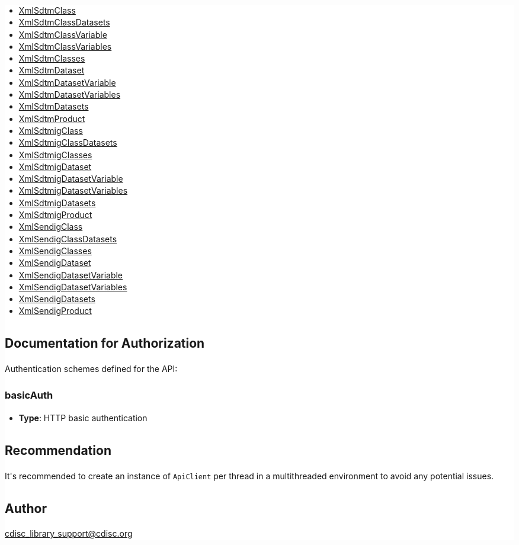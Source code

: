  - [XmlSdtmClass](docs/XmlSdtmClass.md)
 - [XmlSdtmClassDatasets](docs/XmlSdtmClassDatasets.md)
 - [XmlSdtmClassVariable](docs/XmlSdtmClassVariable.md)
 - [XmlSdtmClassVariables](docs/XmlSdtmClassVariables.md)
 - [XmlSdtmClasses](docs/XmlSdtmClasses.md)
 - [XmlSdtmDataset](docs/XmlSdtmDataset.md)
 - [XmlSdtmDatasetVariable](docs/XmlSdtmDatasetVariable.md)
 - [XmlSdtmDatasetVariables](docs/XmlSdtmDatasetVariables.md)
 - [XmlSdtmDatasets](docs/XmlSdtmDatasets.md)
 - [XmlSdtmProduct](docs/XmlSdtmProduct.md)
 - [XmlSdtmigClass](docs/XmlSdtmigClass.md)
 - [XmlSdtmigClassDatasets](docs/XmlSdtmigClassDatasets.md)
 - [XmlSdtmigClasses](docs/XmlSdtmigClasses.md)
 - [XmlSdtmigDataset](docs/XmlSdtmigDataset.md)
 - [XmlSdtmigDatasetVariable](docs/XmlSdtmigDatasetVariable.md)
 - [XmlSdtmigDatasetVariables](docs/XmlSdtmigDatasetVariables.md)
 - [XmlSdtmigDatasets](docs/XmlSdtmigDatasets.md)
 - [XmlSdtmigProduct](docs/XmlSdtmigProduct.md)
 - [XmlSendigClass](docs/XmlSendigClass.md)
 - [XmlSendigClassDatasets](docs/XmlSendigClassDatasets.md)
 - [XmlSendigClasses](docs/XmlSendigClasses.md)
 - [XmlSendigDataset](docs/XmlSendigDataset.md)
 - [XmlSendigDatasetVariable](docs/XmlSendigDatasetVariable.md)
 - [XmlSendigDatasetVariables](docs/XmlSendigDatasetVariables.md)
 - [XmlSendigDatasets](docs/XmlSendigDatasets.md)
 - [XmlSendigProduct](docs/XmlSendigProduct.md)


<a id="documentation-for-authorization"></a>
## Documentation for Authorization


Authentication schemes defined for the API:
<a id="basicAuth"></a>
### basicAuth

- **Type**: HTTP basic authentication


## Recommendation

It's recommended to create an instance of `ApiClient` per thread in a multithreaded environment to avoid any potential issues.

## Author

cdisc_library_support@cdisc.org

